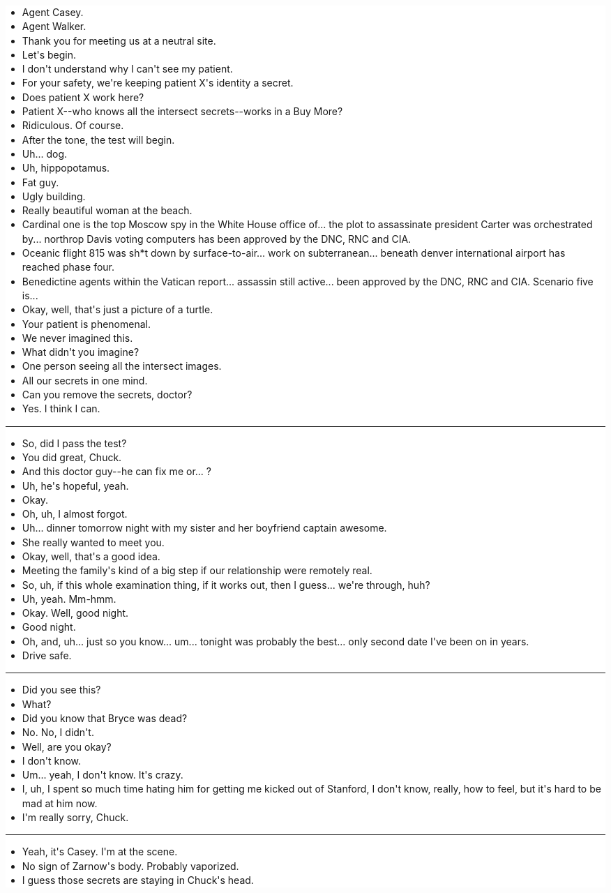 - Agent Casey.
- Agent Walker.
- Thank you for meeting us at a neutral site.
- Let's begin.
- I don't understand why I can't see my patient.
- For your safety, we're keeping patient X's identity a secret.
- Does patient X work here?
- Patient X--who knows all the intersect secrets--works in a Buy More?
- Ridiculous. Of course.
- After the tone, the test will begin.
- Uh... dog.
- Uh, hippopotamus.
- Fat guy.
- Ugly building.
- Really beautiful woman at the beach.
- Cardinal one is the top Moscow spy in the White House office of... the plot to assassinate president Carter was orchestrated by... northrop Davis voting computers has been approved by the DNC, RNC and CIA.
- Oceanic flight 815 was sh\*t down by surface-to-air... work on subterranean... beneath denver international airport has reached phase four.
- Benedictine agents within the Vatican report... assassin still active... been approved by the DNC, RNC and CIA. Scenario five is...
- Okay, well, that's just a picture of a turtle.
- Your patient is phenomenal.
- We never imagined this.
- What didn't you imagine?
- One person seeing all the intersect images.
- All our secrets in one mind.
- Can you remove the secrets, doctor?
- Yes. I think I can.
***
- So, did I pass the test?
- You did great, Chuck.
- And this doctor guy--he can fix me or... ?
- Uh, he's hopeful, yeah.
- Okay.
- Oh, uh, I almost forgot.
- Uh... dinner tomorrow night with my sister and her boyfriend captain awesome.
- She really wanted to meet you.
- Okay, well, that's a good idea.
- Meeting the family's kind of a big step if our relationship were remotely real.
- So, uh, if this whole examination thing, if it works out, then I guess... we're through, huh?
- Uh, yeah. Mm-hmm.
- Okay. Well, good night.
- Good night.
- Oh, and, uh... just so you know... um... tonight was probably the best... only second date I've been on in years.
- Drive safe.
***
- Did you see this?
- What?
- Did you know that Bryce was dead?
- No. No, I didn't.
- Well, are you okay?
- I don't know.
- Um... yeah, I don't know. It's crazy.
- I, uh, I spent so much time hating him for getting me kicked out of Stanford, I don't know, really, how to feel, but it's hard to be mad at him now.
- I'm really sorry, Chuck.
***
- Yeah, it's Casey. I'm at the scene.
- No sign of Zarnow's body. Probably vaporized.
- I guess those secrets are staying in Chuck's head.